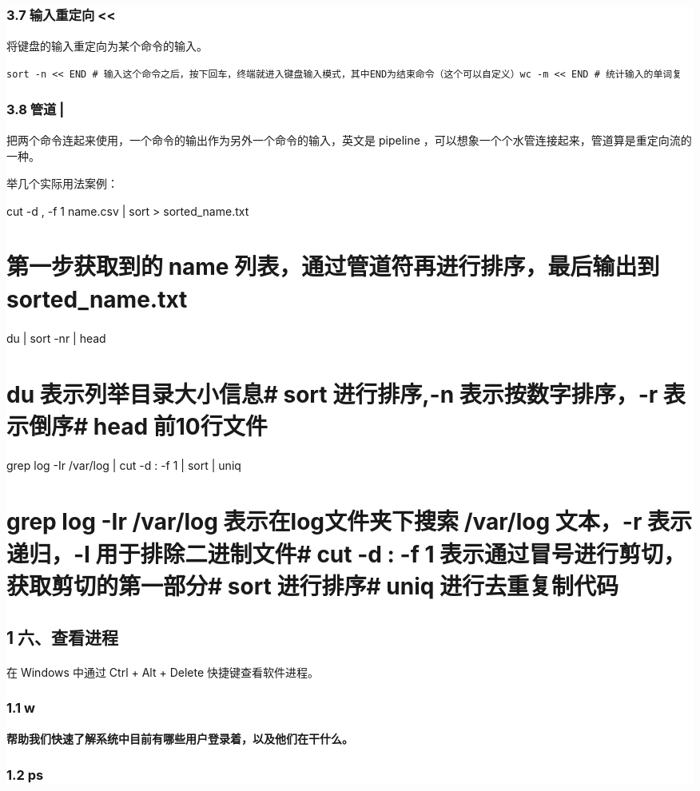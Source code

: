 
  

### 3.7 **输入重定向 <<**

  

将键盘的输入重定向为某个命令的输入。

```text
sort -n << END # 输入这个命令之后，按下回车，终端就进入键盘输入模式，其中END为结束命令（这个可以自定义）wc -m << END # 统计输入的单词复
```

### 3.8 管道 |

  

把两个命令连起来使用，一个命令的输出作为另外一个命令的输入，英文是 pipeline ，可以想象一个个水管连接起来，管道算是重定向流的一种。

  

举几个实际用法案例：

  
cut -d , -f 1 name.csv | sort > sorted_name.txt

# 第一步获取到的 name 列表，通过管道符再进行排序，最后输出到sorted_name.txt

  

du | sort -nr | head

# du 表示列举目录大小信息# sort 进行排序,-n 表示按数字排序，-r 表示倒序# head 前10行文件

  

grep log -Ir /var/log | cut -d : -f 1 | sort | uniq

# grep log -Ir /var/log 表示在log文件夹下搜索 /var/log 文本，-r 表示递归，-I 用于排除二进制文件# cut -d : -f 1 表示通过冒号进行剪切，获取剪切的第一部分# sort 进行排序# uniq 进行去重复制代码

  

## 1 六、查看进程

  

在 Windows 中通过 Ctrl + Alt + Delete 快捷键查看软件进程。

  

### 1.1 **w**

**帮助我们快速了解系统中目前有哪些用户登录着，以及他们在干什么。**

  

### 1.2 **ps**
